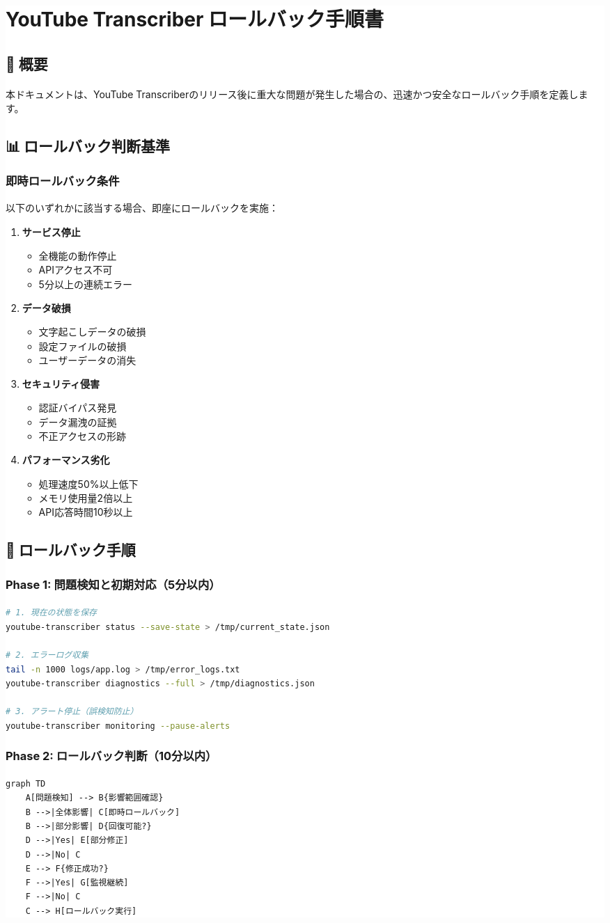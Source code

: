 # YouTube Transcriber ロールバック手順書

## 🚨 概要

本ドキュメントは、YouTube Transcriberのリリース後に重大な問題が発生した場合の、迅速かつ安全なロールバック手順を定義します。

## 📊 ロールバック判断基準

### 即時ロールバック条件

以下のいずれかに該当する場合、即座にロールバックを実施：

1. **サービス停止**
   - 全機能の動作停止
   - APIアクセス不可
   - 5分以上の連続エラー

2. **データ破損**
   - 文字起こしデータの破損
   - 設定ファイルの破損
   - ユーザーデータの消失

3. **セキュリティ侵害**
   - 認証バイパス発見
   - データ漏洩の証拠
   - 不正アクセスの形跡

4. **パフォーマンス劣化**
   - 処理速度50%以上低下
   - メモリ使用量2倍以上
   - API応答時間10秒以上

## 🔄 ロールバック手順

### Phase 1: 問題検知と初期対応（5分以内）

```bash
# 1. 現在の状態を保存
youtube-transcriber status --save-state > /tmp/current_state.json

# 2. エラーログ収集
tail -n 1000 logs/app.log > /tmp/error_logs.txt
youtube-transcriber diagnostics --full > /tmp/diagnostics.json

# 3. アラート停止（誤検知防止）
youtube-transcriber monitoring --pause-alerts
```

### Phase 2: ロールバック判断（10分以内）

```mermaid
graph TD
    A[問題検知] --> B{影響範囲確認}
    B -->|全体影響| C[即時ロールバック]
    B -->|部分影響| D{回復可能?}
    D -->|Yes| E[部分修正]
    D -->|No| C
    E --> F{修正成功?}
    F -->|Yes| G[監視継続]
    F -->|No| C
    C --> H[ロールバック実行]
```

